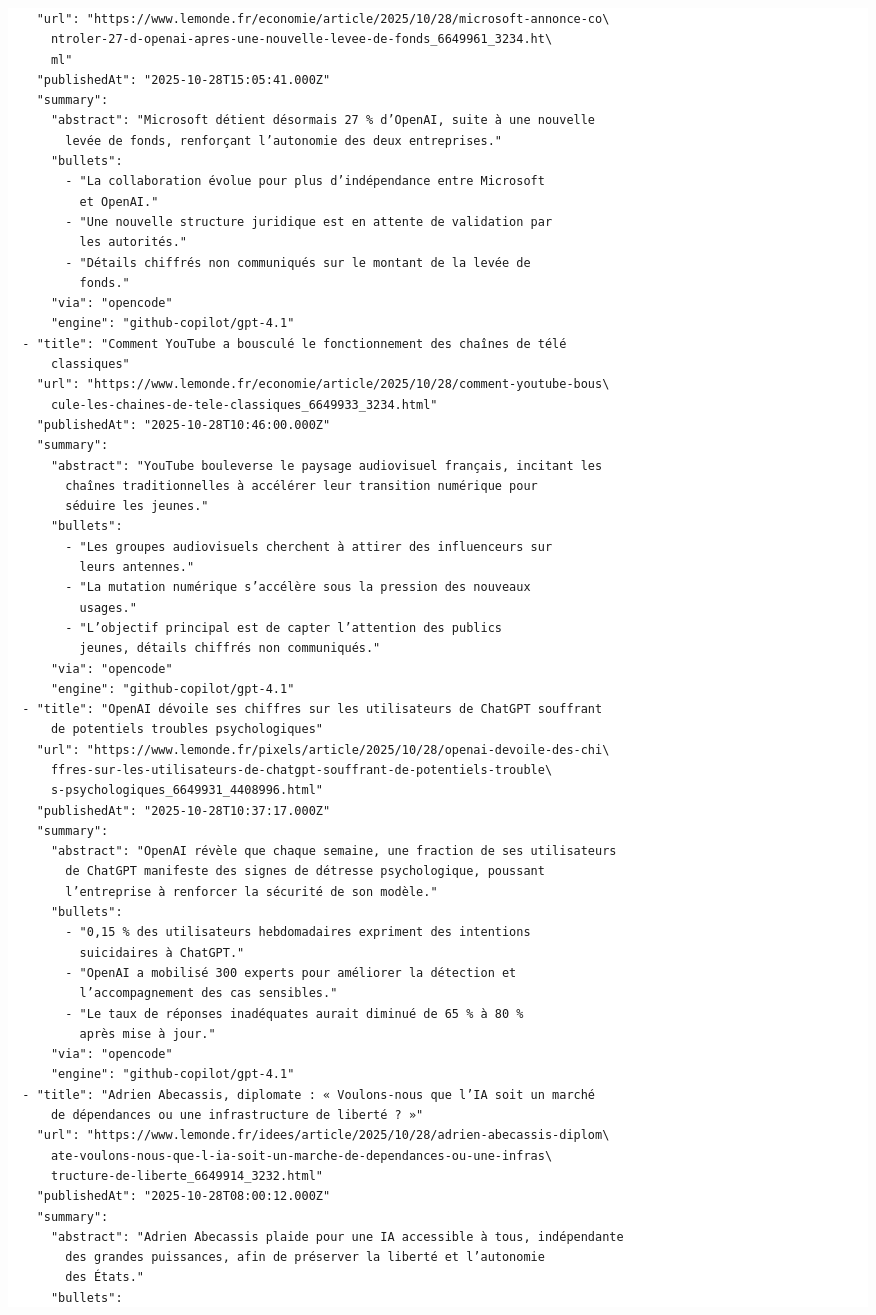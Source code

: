         "url": "https://www.lemonde.fr/economie/article/2025/10/28/microsoft-annonce-co\
          ntroler-27-d-openai-apres-une-nouvelle-levee-de-fonds_6649961_3234.ht\
          ml"
        "publishedAt": "2025-10-28T15:05:41.000Z"
        "summary":
          "abstract": "Microsoft détient désormais 27 % d’OpenAI, suite à une nouvelle
            levée de fonds, renforçant l’autonomie des deux entreprises."
          "bullets":
            - "La collaboration évolue pour plus d’indépendance entre Microsoft
              et OpenAI."
            - "Une nouvelle structure juridique est en attente de validation par
              les autorités."
            - "Détails chiffrés non communiqués sur le montant de la levée de
              fonds."
          "via": "opencode"
          "engine": "github-copilot/gpt-4.1"
      - "title": "Comment YouTube a bousculé le fonctionnement des chaînes de télé
          classiques"
        "url": "https://www.lemonde.fr/economie/article/2025/10/28/comment-youtube-bous\
          cule-les-chaines-de-tele-classiques_6649933_3234.html"
        "publishedAt": "2025-10-28T10:46:00.000Z"
        "summary":
          "abstract": "YouTube bouleverse le paysage audiovisuel français, incitant les
            chaînes traditionnelles à accélérer leur transition numérique pour
            séduire les jeunes."
          "bullets":
            - "Les groupes audiovisuels cherchent à attirer des influenceurs sur
              leurs antennes."
            - "La mutation numérique s’accélère sous la pression des nouveaux
              usages."
            - "L’objectif principal est de capter l’attention des publics
              jeunes, détails chiffrés non communiqués."
          "via": "opencode"
          "engine": "github-copilot/gpt-4.1"
      - "title": "OpenAI dévoile ses chiffres sur les utilisateurs de ChatGPT souffrant
          de potentiels troubles psychologiques"
        "url": "https://www.lemonde.fr/pixels/article/2025/10/28/openai-devoile-des-chi\
          ffres-sur-les-utilisateurs-de-chatgpt-souffrant-de-potentiels-trouble\
          s-psychologiques_6649931_4408996.html"
        "publishedAt": "2025-10-28T10:37:17.000Z"
        "summary":
          "abstract": "OpenAI révèle que chaque semaine, une fraction de ses utilisateurs
            de ChatGPT manifeste des signes de détresse psychologique, poussant
            l’entreprise à renforcer la sécurité de son modèle."
          "bullets":
            - "0,15 % des utilisateurs hebdomadaires expriment des intentions
              suicidaires à ChatGPT."
            - "OpenAI a mobilisé 300 experts pour améliorer la détection et
              l’accompagnement des cas sensibles."
            - "Le taux de réponses inadéquates aurait diminué de 65 % à 80 %
              après mise à jour."
          "via": "opencode"
          "engine": "github-copilot/gpt-4.1"
      - "title": "Adrien Abecassis, diplomate : « Voulons-nous que l’IA soit un marché
          de dépendances ou une infrastructure de liberté ? »"
        "url": "https://www.lemonde.fr/idees/article/2025/10/28/adrien-abecassis-diplom\
          ate-voulons-nous-que-l-ia-soit-un-marche-de-dependances-ou-une-infras\
          tructure-de-liberte_6649914_3232.html"
        "publishedAt": "2025-10-28T08:00:12.000Z"
        "summary":
          "abstract": "Adrien Abecassis plaide pour une IA accessible à tous, indépendante
            des grandes puissances, afin de préserver la liberté et l’autonomie
            des États."
          "bullets":